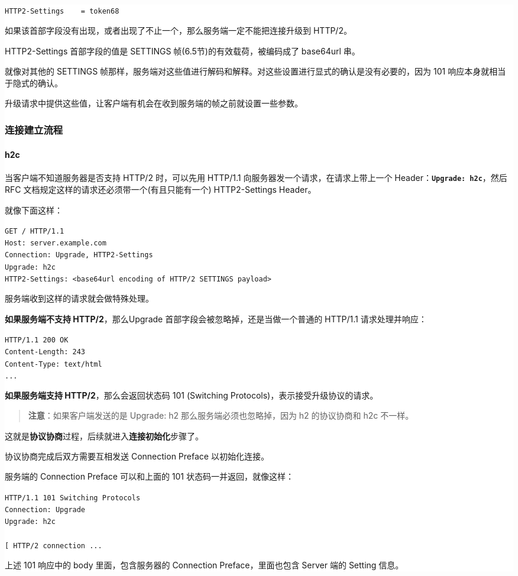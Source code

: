 ```shell
HTTP2-Settings    = token68
```

如果该首部字段没有出现，或者出现了不止一个，那么服务端一定不能把连接升级到 HTTP/2。

HTTP2-Settings 首部字段的值是 SETTINGS 帧(6.5节)的有效载荷，被编码成了 base64url 串。

就像对其他的 SETTINGS 帧那样，服务端对这些值进行解码和解释。对这些设置进行显式的确认是没有必要的，因为 101 响应本身就相当于隐式的确认。

升级请求中提供这些值，让客户端有机会在收到服务端的帧之前就设置一些参数。



### 连接建立流程

#### h2c

当客户端不知道服务器是否支持 HTTP/2 时，可以先用 HTTP/1.1 向服务器发一个请求，在请求上带上一个 Header：**`Upgrade: h2c`**，然后 RFC 文档规定这样的请求还必须带一个(有且只能有一个) HTTP2-Settings Header。

就像下面这样：

```shell
GET / HTTP/1.1
Host: server.example.com
Connection: Upgrade, HTTP2-Settings
Upgrade: h2c
HTTP2-Settings: <base64url encoding of HTTP/2 SETTINGS payload>
```

服务端收到这样的请求就会做特殊处理。

**如果服务端不支持 HTTP/2**，那么Upgrade 首部字段会被忽略掉，还是当做一个普通的 HTTP/1.1 请求处理并响应：

```shell
HTTP/1.1 200 OK
Content-Length: 243
Content-Type: text/html
...
```

**如果服务端支持 HTTP/2**，那么会返回状态码 101 (Switching Protocols)，表示接受升级协议的请求。

> **注意**：如果客户端发送的是 Upgrade: h2 那么服务端必须也忽略掉，因为 h2 的协议协商和 h2c 不一样。

这就是**协议协商**过程，后续就进入**连接初始化**步骤了。

协议协商完成后双方需要互相发送 Connection Preface 以初始化连接。

服务端的 Connection Preface 可以和上面的 101 状态码一并返回，就像这样：

```shell
HTTP/1.1 101 Switching Protocols
Connection: Upgrade
Upgrade: h2c

[ HTTP/2 connection ...
```

上述 101 响应中的 body 里面，包含服务器的 Connection Preface，里面也包含 Server 端的 Setting 信息。
